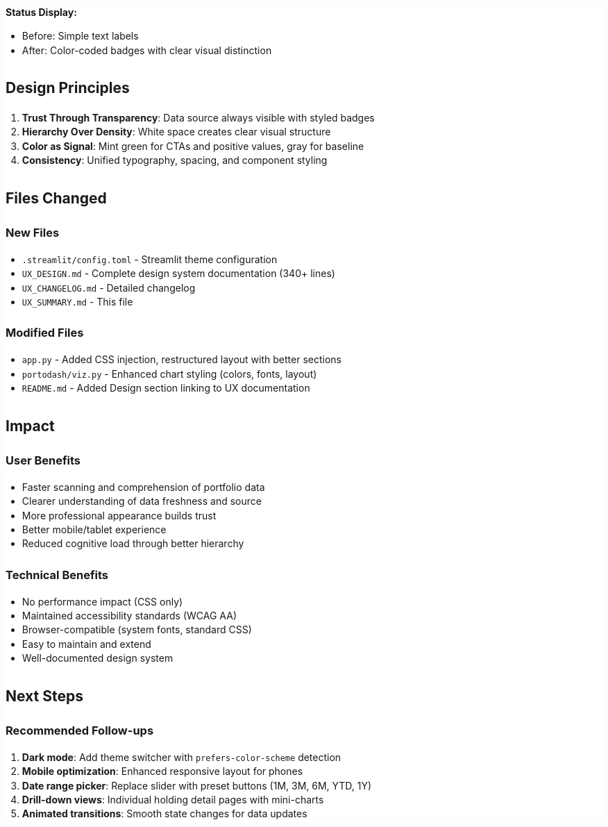 **Status Display:**
- Before: Simple text labels
- After: Color-coded badges with clear visual distinction

## Design Principles

1. **Trust Through Transparency**: Data source always visible with styled badges
2. **Hierarchy Over Density**: White space creates clear visual structure
3. **Color as Signal**: Mint green for CTAs and positive values, gray for baseline
4. **Consistency**: Unified typography, spacing, and component styling

## Files Changed

### New Files
- `.streamlit/config.toml` - Streamlit theme configuration
- `UX_DESIGN.md` - Complete design system documentation (340+ lines)
- `UX_CHANGELOG.md` - Detailed changelog
- `UX_SUMMARY.md` - This file

### Modified Files
- `app.py` - Added CSS injection, restructured layout with better sections
- `portodash/viz.py` - Enhanced chart styling (colors, fonts, layout)
- `README.md` - Added Design section linking to UX documentation

## Impact

### User Benefits
- Faster scanning and comprehension of portfolio data
- Clearer understanding of data freshness and source
- More professional appearance builds trust
- Better mobile/tablet experience
- Reduced cognitive load through better hierarchy

### Technical Benefits
- No performance impact (CSS only)
- Maintained accessibility standards (WCAG AA)
- Browser-compatible (system fonts, standard CSS)
- Easy to maintain and extend
- Well-documented design system

## Next Steps

### Recommended Follow-ups
1. **Dark mode**: Add theme switcher with `prefers-color-scheme` detection
2. **Mobile optimization**: Enhanced responsive layout for phones
3. **Date range picker**: Replace slider with preset buttons (1M, 3M, 6M, YTD, 1Y)
4. **Drill-down views**: Individual holding detail pages with mini-charts
5. **Animated transitions**: Smooth state changes for data updates

